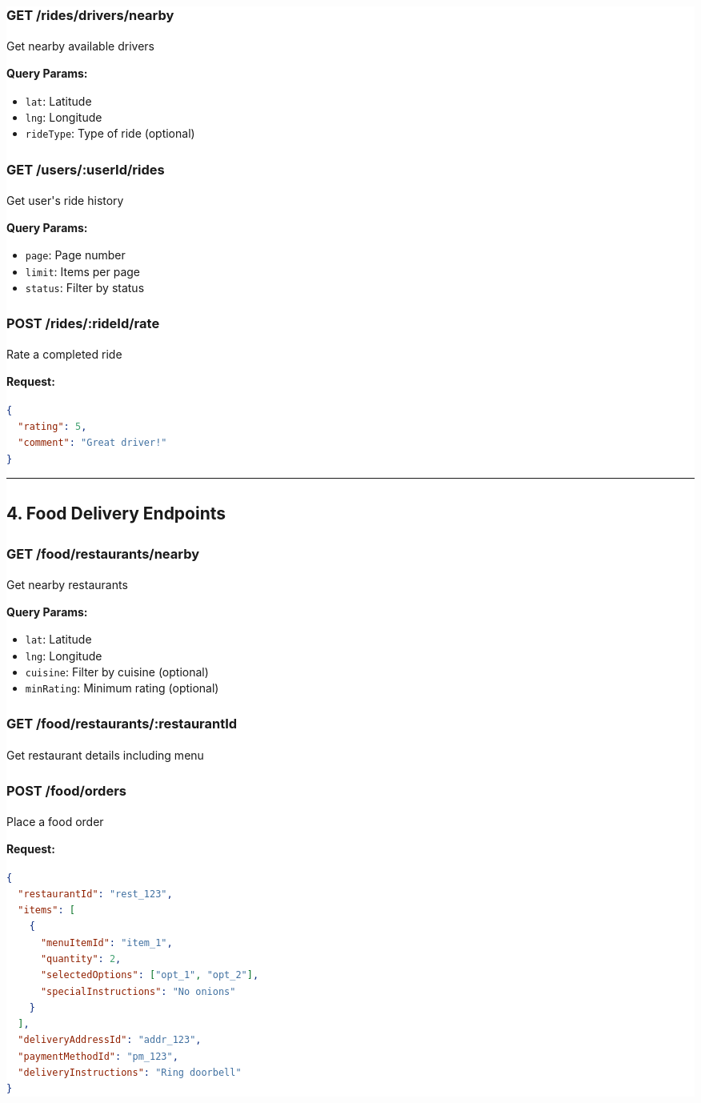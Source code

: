 ### GET /rides/drivers/nearby
Get nearby available drivers

**Query Params:**
- `lat`: Latitude
- `lng`: Longitude
- `rideType`: Type of ride (optional)

### GET /users/:userId/rides
Get user's ride history

**Query Params:**
- `page`: Page number
- `limit`: Items per page
- `status`: Filter by status

### POST /rides/:rideId/rate
Rate a completed ride

**Request:**
```json
{
  "rating": 5,
  "comment": "Great driver!"
}
```

---

## 4. Food Delivery Endpoints

### GET /food/restaurants/nearby
Get nearby restaurants

**Query Params:**
- `lat`: Latitude
- `lng`: Longitude
- `cuisine`: Filter by cuisine (optional)
- `minRating`: Minimum rating (optional)

### GET /food/restaurants/:restaurantId
Get restaurant details including menu

### POST /food/orders
Place a food order

**Request:**
```json
{
  "restaurantId": "rest_123",
  "items": [
    {
      "menuItemId": "item_1",
      "quantity": 2,
      "selectedOptions": ["opt_1", "opt_2"],
      "specialInstructions": "No onions"
    }
  ],
  "deliveryAddressId": "addr_123",
  "paymentMethodId": "pm_123",
  "deliveryInstructions": "Ring doorbell"
}
```
